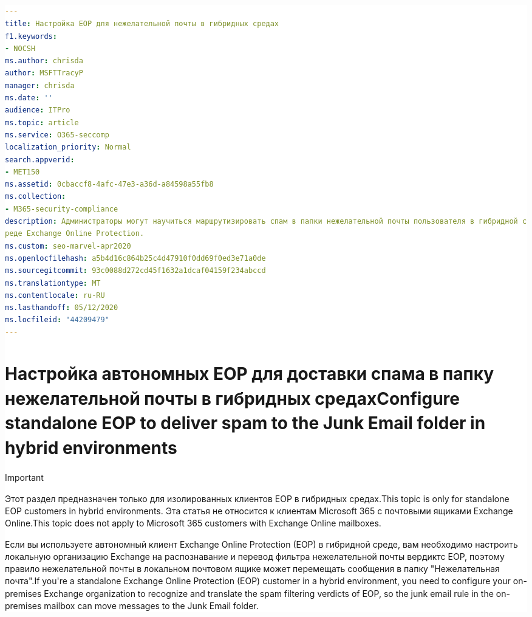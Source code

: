 ```yaml
---
title: Настройка EOP для нежелательной почты в гибридных средах
f1.keywords:
- NOCSH
ms.author: chrisda
author: MSFTTracyP
manager: chrisda
ms.date: ''
audience: ITPro
ms.topic: article
ms.service: O365-seccomp
localization_priority: Normal
search.appverid:
- MET150
ms.assetid: 0cbaccf8-4afc-47e3-a36d-a84598a55fb8
ms.collection:
- M365-security-compliance
description: Администраторы могут научиться маршрутизировать спам в папки нежелательной почты пользователя в гибридной среде Exchange Online Protection.
ms.custom: seo-marvel-apr2020
ms.openlocfilehash: a5b4d16c864b25c4d47910f0dd69f0ed3e71a0de
ms.sourcegitcommit: 93c0088d272cd45f1632a1dcaf04159f234abccd
ms.translationtype: MT
ms.contentlocale: ru-RU
ms.lasthandoff: 05/12/2020
ms.locfileid: "44209479"
---
```

# <a name="configure-standalone-eop-to-deliver-spam-to-the-junk-email-folder-in-hybrid-environments"></a><span data-ttu-id="9c2b1-103">Настройка автономных EOP для доставки спама в папку нежелательной почты в гибридных средах</span><span class="sxs-lookup"><span data-stu-id="9c2b1-103">Configure standalone EOP to deliver spam to the Junk Email folder in hybrid environments</span></span>

> [!IMPORTANT]
> <span data-ttu-id="9c2b1-104">Этот раздел предназначен только для изолированных клиентов EOP в гибридных средах.</span><span class="sxs-lookup"><span data-stu-id="9c2b1-104">This topic is only for standalone EOP customers in hybrid environments.</span></span> <span data-ttu-id="9c2b1-105">Эта статья не относится к клиентам Microsoft 365 с почтовыми ящиками Exchange Online.</span><span class="sxs-lookup"><span data-stu-id="9c2b1-105">This topic does not apply to Microsoft 365 customers with Exchange Online mailboxes.</span></span>

<span data-ttu-id="9c2b1-106">Если вы используете автономный клиент Exchange Online Protection (EOP) в гибридной среде, вам необходимо настроить локальную организацию Exchange на распознавание и перевод фильтра нежелательной почты вердиктс EOP, поэтому правило нежелательной почты в локальном почтовом ящике может перемещать сообщения в папку "Нежелательная почта".</span><span class="sxs-lookup"><span data-stu-id="9c2b1-106">If you're a standalone Exchange Online Protection (EOP) customer in a hybrid environment, you need to configure your on-premises Exchange organization to recognize and translate the spam filtering verdicts of EOP, so the junk email rule in the on-premises mailbox can move messages to the Junk Email folder.</span></span>
